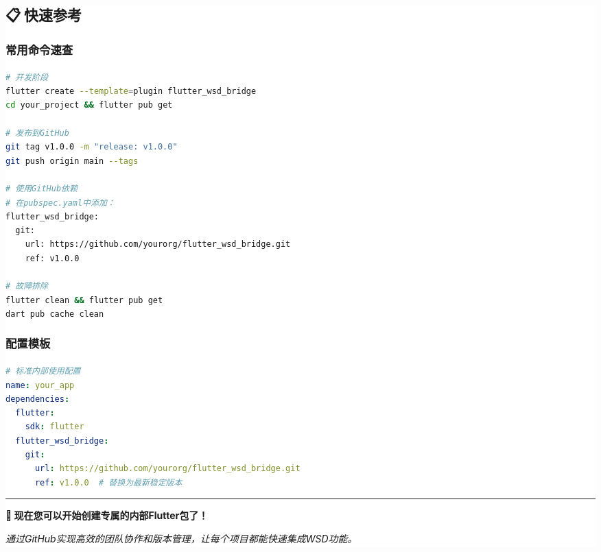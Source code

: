
## 📋 快速参考

### 常用命令速查

```bash
# 开发阶段
flutter create --template=plugin flutter_wsd_bridge
cd your_project && flutter pub get

# 发布到GitHub
git tag v1.0.0 -m "release: v1.0.0"
git push origin main --tags

# 使用GitHub依赖
# 在pubspec.yaml中添加：
flutter_wsd_bridge:
  git:
    url: https://github.com/yourorg/flutter_wsd_bridge.git
    ref: v1.0.0

# 故障排除
flutter clean && flutter pub get
dart pub cache clean
```

### 配置模板

```yaml
# 标准内部使用配置
name: your_app
dependencies:
  flutter:
    sdk: flutter
  flutter_wsd_bridge:
    git:
      url: https://github.com/yourorg/flutter_wsd_bridge.git
      ref: v1.0.0  # 替换为最新稳定版本
```

---

**🎉 现在您可以开始创建专属的内部Flutter包了！**

*通过GitHub实现高效的团队协作和版本管理，让每个项目都能快速集成WSD功能。* 